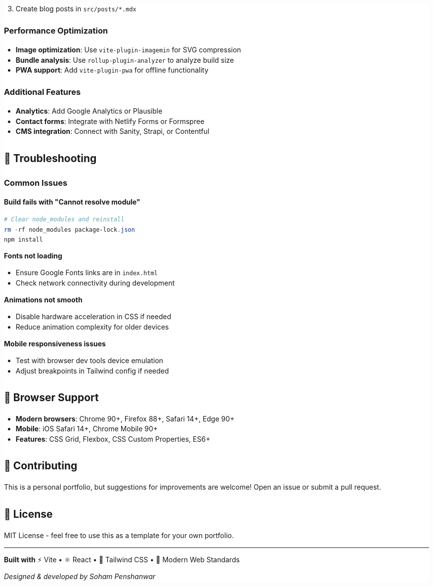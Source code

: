 3. Create blog posts in `src/posts/*.mdx`

### Performance Optimization

- **Image optimization**: Use `vite-plugin-imagemin` for SVG compression
- **Bundle analysis**: Use `rollup-plugin-analyzer` to analyze build size
- **PWA support**: Add `vite-plugin-pwa` for offline functionality

### Additional Features

- **Analytics**: Add Google Analytics or Plausible
- **Contact forms**: Integrate with Netlify Forms or Formspree
- **CMS integration**: Connect with Sanity, Strapi, or Contentful

## 🐛 Troubleshooting

### Common Issues

**Build fails with "Cannot resolve module"**

```powershell
# Clear node_modules and reinstall
rm -rf node_modules package-lock.json
npm install
```

**Fonts not loading**

- Ensure Google Fonts links are in `index.html`
- Check network connectivity during development

**Animations not smooth**

- Disable hardware acceleration in CSS if needed
- Reduce animation complexity for older devices

**Mobile responsiveness issues**

- Test with browser dev tools device emulation
- Adjust breakpoints in Tailwind config if needed

## 📱 Browser Support

- **Modern browsers**: Chrome 90+, Firefox 88+, Safari 14+, Edge 90+
- **Mobile**: iOS Safari 14+, Chrome Mobile 90+
- **Features**: CSS Grid, Flexbox, CSS Custom Properties, ES6+

## 🤝 Contributing

This is a personal portfolio, but suggestions for improvements are welcome! Open an issue or submit a pull request.

## 📄 License

MIT License - feel free to use this as a template for your own portfolio.

---

**Built with** ⚡ Vite • ⚛️ React • 🎨 Tailwind CSS • 💙 Modern Web Standards

_Designed & developed by Soham Penshanwar_
